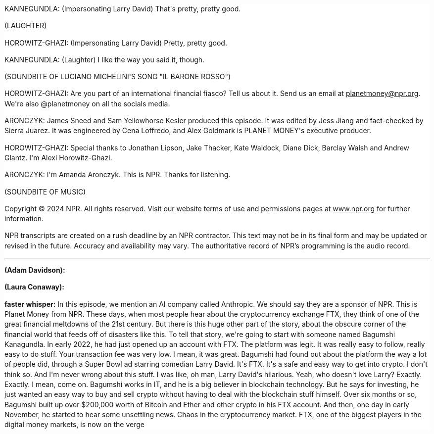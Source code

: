 KANNEGUNDLA: (Impersonating Larry David) That's pretty, pretty good.

(LAUGHTER)

HOROWITZ-GHAZI: (Impersonating Larry David) Pretty, pretty good.

KANNEGUNDLA: (Laughter) I like the way you said it, though.

(SOUNDBITE OF LUCIANO MICHELINI'S SONG "IL BARONE ROSSO")

HOROWITZ-GHAZI: Are you part of an international financial fiasco? Tell us about it. Send us an email at planetmoney@npr.org. We're also @planetmoney on all the socials media.

ARONCZYK: James Sneed and Sam Yellowhorse Kesler produced this episode. It was edited by Jess Jiang and fact-checked by Sierra Juarez. It was engineered by Cena Loffredo, and Alex Goldmark is PLANET MONEY's executive producer.

HOROWITZ-GHAZI: Special thanks to Jonathan Lipson, Jake Thacker, Kate Waldock, Diane Dick, Barclay Walsh and Andrew Glantz. I'm Alexi Horowitz-Ghazi.

ARONCZYK: I'm Amanda Aronczyk. This is NPR. Thanks for listening.

(SOUNDBITE OF MUSIC)

Copyright © 2024 NPR. All rights reserved. Visit our website terms of use and permissions pages at www.npr.org for further information.

NPR transcripts are created on a rush deadline by an NPR contractor. This text may not be in its final form and may be updated or revised in the future. Accuracy and availability may vary. The authoritative record of NPR’s programming is the audio record.

----

**(Adam Davidson):**

**(Laura Conaway):**


**faster whisper:**
In this episode, we mention an AI company called Anthropic.
We should say they are a sponsor of NPR.
This is Planet Money from NPR.
These days, when most people hear about the cryptocurrency exchange FTX, they think of
one of the great financial meltdowns of the 21st century.
But there is this huge other part of the story, about the obscure corner of the financial
world that feeds off of disasters like this.
To tell that story, we're going to start with someone named Bagumshi Kanagundla.
In early 2022, he had just opened up an account with FTX.
The platform was legit.
It was really easy to follow, really easy to do stuff.
Your transaction fee was very low.
I mean, it was great.
Bagumshi had found out about the platform the way a lot of people did, through
a Super Bowl ad starring comedian Larry David.
It's FTX.
It's a safe and easy way to get into crypto.
I don't think so.
And I'm never wrong about this stuff.
I was like, oh man, Larry David's hilarious.
Yeah, who doesn't love Larry?
Exactly.
Exactly.
I mean, come on.
Bagumshi works in IT, and he is a big believer in blockchain technology.
But he says for investing, he just wanted an easy way to buy and sell crypto without
having to deal with the blockchain stuff himself.
Over six months or so, Bagumshi built up over $200,000 worth of Bitcoin and Ether
and other crypto in his FTX account.
And then, one day in early November, he started to hear some unsettling news.
Chaos in the cryptocurrency market.
FTX, one of the biggest players in the digital money markets, is now on the verge